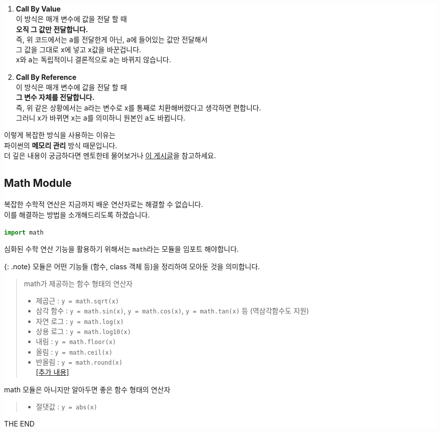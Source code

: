 1. **Call By Value**            
이 방식은 매개 변수에 값을 전달 할 때            
**오직 그 값만 전달합니다.**        
즉, 위 코드에서는 a를 전달한게 아닌, a에 들어있는 값만 전달해서         
그 값을 그대로 x에 넣고 x값을 바꾼겁니다.           
x와 a는 독립적이니 결론적으로 a는 바뀌지 않습니다.      

2. **Call By Reference**            
이 방식은 매개 변수에 값을 전달 할 때            
**그 변수 자체를 전달합니다.**        
즉, 위 같은 상황에서는 a라는 변수로 x를 통째로 치환해버렸다고 생각하면 편합니다.         
그러니 x가 바뀌면 x는 a를 의미하니 원본인 a도 바뀝니다.         

이렇게 복잡한 방식을 사용하는 이유는            
파이썬의 **메모리 관리** 방식 때문입니다.         
더 깊은 내용이 궁금하다면 멘토한테 물어보거나 <a href = "https://engkimbs.tistory.com/667">이 게시글</a>을 참고하세요.          

## Math Module
복잡한 수학적 연산은 지금까지 배운 연산자로는 해결할 수 없습니다.           
이를 해결하는 방법을 소개해드리도록 하겠습니다.         

```python
import math
```
심화된 수학 연산 기능을 활용하기 위해서는 `math`라는 모듈을 임포트 해야합니다.

{: .note}
모듈은 어떤 기능들 (함수, class 객체 등)을 정리하여 모아둔 것을 의미합니다.         

> math가 제공하는 함수 형태의 연산자          
> - 제곱근 : `y = math.sqrt(x)`
> - 삼각 함수 : `y = math.sin(x)`, `y = math.cos(x)`, `y = math.tan(x)` 등 (역삼각함수도 지원)
> - 자연 로그 : `y = math.log(x)`
> - 상용 로그 : `y = math.log10(x)`
> - 내림 : `y = math.floor(x)`
> - 올림 : `y = math.ceil(x)`
> - 반올림 : `y = math.round(x)`            
> <a href = "https://docs.python.org/ko/3/library/math.html">[추가 내용]</a>

math 모듈은 아니지만 알아두면 좋은 함수 형태의 연산자
> - 절댓값 : `y = abs(x)`

THE END